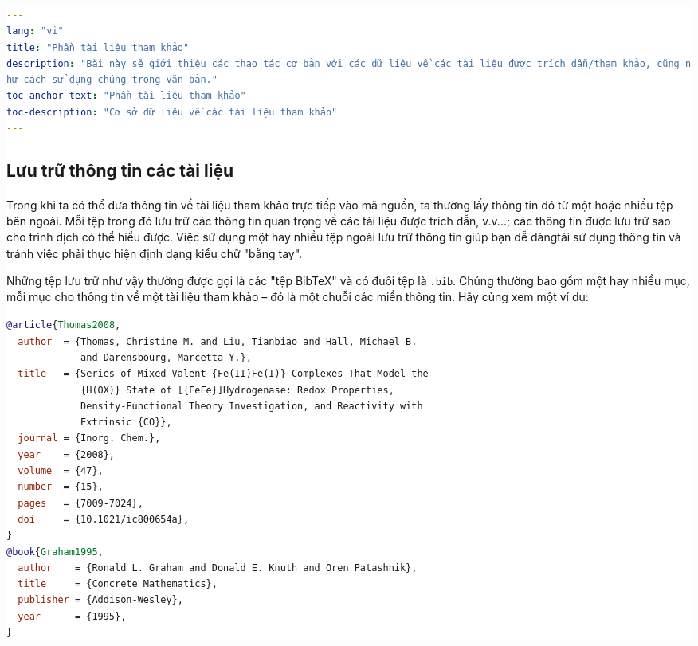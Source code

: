```yaml
---
lang: "vi"
title: "Phần tài liệu tham khảo"
description: "Bài này sẽ giới thiệu các thao tác cơ bản với các dữ liệu về các tài liệu được trích dẫn/tham khảo, cũng như cách sử dụng chúng trong văn bản."
toc-anchor-text: "Phần tài liệu tham khảo"
toc-description: "Cơ sở dữ liệu về các tài liệu tham khảo"
---
```

<script>
preincludes = {
 "pre1": {
    "pre0": "learnlatex.bib"
   },
 "pre2": {
    "pre0": "learnlatex.bib"
   }
}
</script>

## Lưu trữ thông tin các tài liệu

Trong khi ta có thể đưa thông tin về tài liệu tham khảo trực tiếp vào mã nguồn,
ta thường lấy thông tin đó từ một hoặc nhiều tệp bên ngoài. Mỗi tệp trong đó lưu
trữ các thông tin quan trọng về các tài liệu được trích dẫn, v.v...; các thông
tin được lưu trữ sao cho trình dịch có thể hiểu được. Việc sử dụng một hay nhiều
tệp ngoài lưu trữ thông tin giúp bạn dễ dàngtái sử dụng thông tin và tránh việc
phải thực hiện định dạng kiểu chữ "bằng tay".

Những tệp lưu trữ như vậy thường được gọi là các "tệp BibTeX" và có đuôi tệp là
`.bib`. Chúng thường bao gồm một hay nhiều mục, mỗi mục cho thông tin về một tài
liệu tham khảo &ndash; đó là một chuỗi các miền thông tin. Hãy cùng xem một ví
dụ:


```bibtex
@article{Thomas2008,
  author  = {Thomas, Christine M. and Liu, Tianbiao and Hall, Michael B.
             and Darensbourg, Marcetta Y.},
  title   = {Series of Mixed Valent {Fe(II)Fe(I)} Complexes That Model the
             {H(OX)} State of [{FeFe}]Hydrogenase: Redox Properties,
             Density-Functional Theory Investigation, and Reactivity with
             Extrinsic {CO}},
  journal = {Inorg. Chem.},
  year    = {2008},
  volume  = {47},
  number  = {15},
  pages   = {7009-7024},
  doi     = {10.1021/ic800654a},
}
@book{Graham1995,
  author    = {Ronald L. Graham and Donald E. Knuth and Oren Patashnik},
  title     = {Concrete Mathematics},
  publisher = {Addison-Wesley},
  year      = {1995},
}
```
